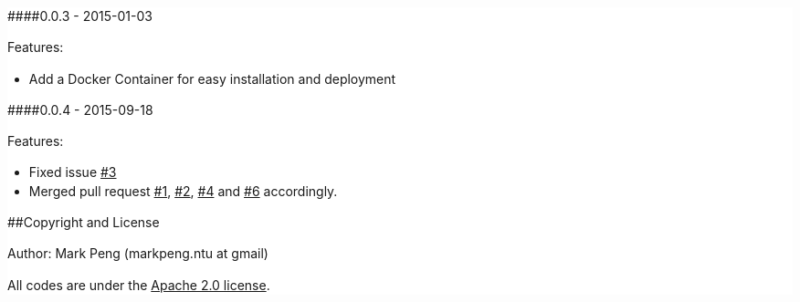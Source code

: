 
####0.0.3 - 2015-01-03

Features:

  - Add a Docker Container for easy installation and deployment


####0.0.4 - 2015-09-18

Features:

  - Fixed issue [#3](https://github.com/guitarmind/tesseract-web-service/issues/3)
  - Merged pull request [#1](https://github.com/guitarmind/tesseract-web-service/pull/1), [#2](https://github.com/guitarmind/tesseract-web-service/pull/2), [#4](https://github.com/guitarmind/tesseract-web-service/pull/4) and [#6](https://github.com/guitarmind/tesseract-web-service/pull/6) accordingly.


##Copyright and License

Author: Mark Peng (markpeng.ntu at gmail)

All codes are under the [Apache 2.0 license](LICENSE).
